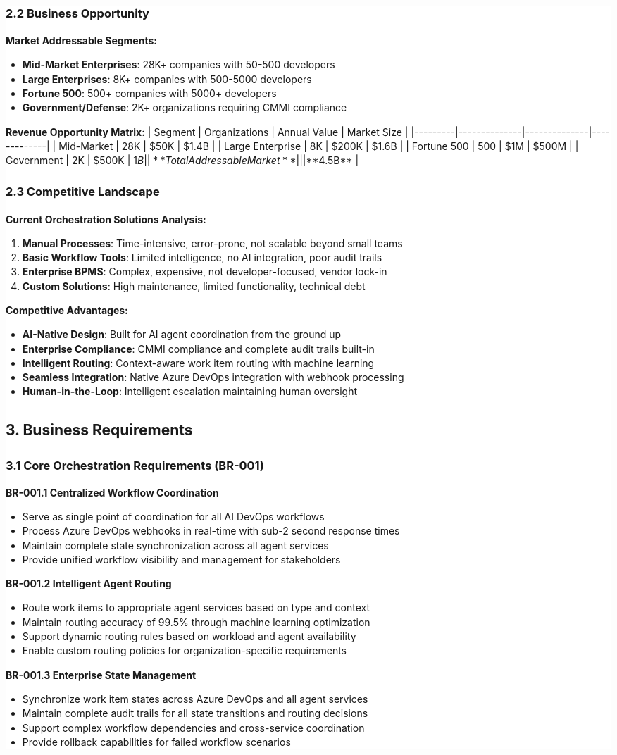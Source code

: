 ### 2.2 Business Opportunity

**Market Addressable Segments:**
- **Mid-Market Enterprises**: 28K+ companies with 50-500 developers
- **Large Enterprises**: 8K+ companies with 500-5000 developers  
- **Fortune 500**: 500+ companies with 5000+ developers
- **Government/Defense**: 2K+ organizations requiring CMMI compliance

**Revenue Opportunity Matrix:**
| Segment | Organizations | Annual Value | Market Size |
|---------|--------------|--------------|-------------|
| Mid-Market | 28K | $50K | $1.4B |
| Large Enterprise | 8K | $200K | $1.6B |
| Fortune 500 | 500 | $1M | $500M |
| Government | 2K | $500K | $1B |
| **Total Addressable Market** | | | **$4.5B** |

### 2.3 Competitive Landscape

**Current Orchestration Solutions Analysis:**
1. **Manual Processes**: Time-intensive, error-prone, not scalable beyond small teams
2. **Basic Workflow Tools**: Limited intelligence, no AI integration, poor audit trails
3. **Enterprise BPMS**: Complex, expensive, not developer-focused, vendor lock-in
4. **Custom Solutions**: High maintenance, limited functionality, technical debt

**Competitive Advantages:**
- **AI-Native Design**: Built for AI agent coordination from the ground up
- **Enterprise Compliance**: CMMI compliance and complete audit trails built-in
- **Intelligent Routing**: Context-aware work item routing with machine learning
- **Seamless Integration**: Native Azure DevOps integration with webhook processing
- **Human-in-the-Loop**: Intelligent escalation maintaining human oversight

## 3. Business Requirements

### 3.1 Core Orchestration Requirements (BR-001)

**BR-001.1 Centralized Workflow Coordination**
- Serve as single point of coordination for all AI DevOps workflows
- Process Azure DevOps webhooks in real-time with sub-2 second response times
- Maintain complete state synchronization across all agent services
- Provide unified workflow visibility and management for stakeholders

**BR-001.2 Intelligent Agent Routing**
- Route work items to appropriate agent services based on type and context
- Maintain routing accuracy of 99.5% through machine learning optimization
- Support dynamic routing rules based on workload and agent availability
- Enable custom routing policies for organization-specific requirements

**BR-001.3 Enterprise State Management**
- Synchronize work item states across Azure DevOps and all agent services
- Maintain complete audit trails for all state transitions and routing decisions
- Support complex workflow dependencies and cross-service coordination
- Provide rollback capabilities for failed workflow scenarios

